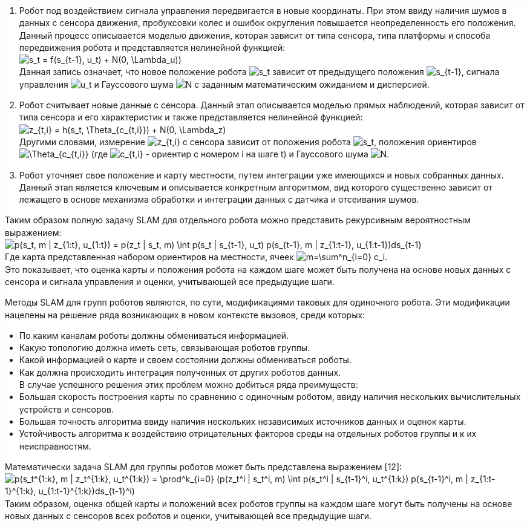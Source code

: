 1. Робот под воздействием сигнала управления передвигается в новые координаты. При этом ввиду наличия шумов в данных с сенсора движения, пробуксовки колес и ошибок округления повышается неопределенность его положения. Данный процесс описывается моделью движения, которая зависит от типа сенсора, типа платформы и способа передвижения робота и представляется нелинейной функцией:  
![s_t = f(s_{t-1}, u_t) + N(0, \Lambda_u))](https://latex.codecogs.com/png.download?%5Cdpi%7B120%7D%20s_t%20%3D%20f%28s_%7Bt-1%7D%2C%20u_t%29%20+%20N%280%2C%20%5CLambda_u%29%29)  
Данная запись означает, что новое положение робота ![s_t](https://latex.codecogs.com/png.download?%5Cdpi%7B120%7D%20s_t) зависит от предыдущего положения ![s_{t-1}](https://latex.codecogs.com/png.download?%5Cdpi%7B120%7D%20s_%7Bt-1%7D), сигнала управления ![u_t](https://latex.codecogs.com/png.download?%5Cdpi%7B120%7D%20u_t) и Гауссового шума ![N](https://latex.codecogs.com/png.download?%5Cdpi%7B120%7D%20N) с заданным математическим ожиданием и дисперсией.  

2. Робот считывает новые данные с сенсора.  Данный этап описывается моделью прямых наблюдений, которая зависит от типа сенсора и его характеристик и также представляется нелинейной функцией:  
![z_{t,i} = h(s_t, \Theta_{c_{t,i}}) + N(0, \Lambda_z)](https://latex.codecogs.com/png.download?%5Cdpi%7B120%7D%20z_%7Bt%2Ci%7D%20%3D%20h%28s_t%2C%20%5CTheta_%7Bc_%7Bt%2Ci%7D%7D%29%20+%20N%280%2C%20%5CLambda_z%29)  
Другими словами, измерение ![z_{t,i}](https://latex.codecogs.com/png.download?%5Cdpi%7B120%7D%20z_%7Bt%2Ci%7D) с сенсора зависит от положения робота ![s_t](https://latex.codecogs.com/png.download?%5Cdpi%7B120%7D%20s_t), положения ориентиров ![\Theta_{c_{t,i}}](https://latex.codecogs.com/png.download?%5Cdpi%7B120%7D%20%5CTheta_%7Bc_%7Bt%2Ci%7D%7D) (где ![c_{t,i}](https://latex.codecogs.com/png.download?%5Cdpi%7B120%7D%20c_%7Bt%2Ci%7D) - ориентир с номером i на шаге t) и Гауссового шума ![N](https://latex.codecogs.com/png.download?%5Cdpi%7B120%7D%20N).  

3. Робот уточняет свое положение и карту местности, путем интеграции уже имеющихся и новых собранных данных. Данный этап является ключевым и описывается конкретным алгоритмом, вид которого существенно зависит от лежащего в основе механизма обработки и интеграции данных с датчика и отсеивания шумов.  

Таким образом полную задачу SLAM для отдельного робота можно представить рекурсивным вероятностным выражением:  
![p(s_t, m | z_{1:t}, u_{1:t}) = p(z_t | s_t, m) \int p(s_t | s_{t-1}, u_t) p(s_{t-1}, m | z_{1:t-1}, u_{1:t-1})ds_{t-1}](https://latex.codecogs.com/png.download?%5Cdpi%7B120%7D%20p%28s_t%2C%20m%20%7C%20z_%7B1%3At%7D%2C%20u_%7B1%3At%7D%29%20%3D%20p%28z_t%20%7C%20s_t%2C%20m%29%20%5Cint%20p%28s_t%20%7C%20s_%7Bt-1%7D%2C%20u_t%29%20p%28s_%7Bt-1%7D%2C%20m%20%7C%20z_%7B1%3At-1%7D%2C%20u_%7B1%3At-1%7D%29ds_%7Bt-1%7D)  
Где карта представленная набором ориентиров на местности, ячеек ![m=\sum^n_{i=0} c_i](https://latex.codecogs.com/png.download?%5Cdpi%7B120%7D%20m%3D%5Csum%5En_%7Bi%3D0%7D%20c_i).  
Это показывает, что оценка карты и положения робота на каждом шаге может быть получена на основе новых данных с сенсора и сигнала управления и оценки, учитывающей все предыдущие шаги.  

Методы SLAM для групп роботов являются, по сути, модификациями таковых для одиночного робота. Эти модификации нацелены на решение ряда возникающих в новом контексте вызовов, среди которых:  
* По каким каналам роботы должны обмениваться информацией.  
* Какую топологию должна иметь сеть, связывающая роботов группы.  
* Какой информацией о карте и своем состоянии должны обмениваться роботы.  
* Как должна происходить интеграция полученных от других роботов данных.  
В случае успешного решения этих проблем можно добиться ряда преимуществ:  
* Большая скорость построения карты по сравнению с одиночным роботом, ввиду наличия нескольких вычислительных устройств и сенсоров.  
* Большая точность алгоритма ввиду наличия нескольких независимых источников данных и оценок карты.  
* Устойчивость алгоритма к воздействию отрицательных факторов среды на отдельных роботов группы и к их неисправностям.  

Математически задача SLAM для группы роботов может быть представлена выражением [12]:  
![p(s_t^{1:k}, m | z_t^{1:k}, u_t^{1:k}) = \prod^k_{i=0} (p(z_t^i | s_t^i, m) \int p(s_t^i | s_{t-1}^i, u_t^{1:k}) p(s_{t-1}^i, m | z_{1:t-1}^{1:k}, u_{1:t-1}^{1:k})ds_{t-1}^i)](https://latex.codecogs.com/png.download?%5Cdpi%7B120%7D%20p%28s_t%5E%7B1%3Ak%7D%2C%20m%20%7C%20z_t%5E%7B1%3Ak%7D%2C%20u_t%5E%7B1%3Ak%7D%29%20%3D%20%5Cprod%5Ek_%7Bi%3D0%7D%20%28p%28z_t%5Ei%20%7C%20s_t%5Ei%2C%20m%29%20%5Cint%20p%28s_t%5Ei%20%7C%20s_%7Bt-1%7D%5Ei%2C%20u_t%5E%7B1%3Ak%7D%29%20p%28s_%7Bt-1%7D%5Ei%2C%20m%20%7C%20z_%7B1%3At-1%7D%5E%7B1%3Ak%7D%2C%20u_%7B1%3At-1%7D%5E%7B1%3Ak%7D%29ds_%7Bt-1%7D%5Ei%29)  
Таким образом, оценка общей карты и положений всех роботов группы на каждом шаге могут быть получены на основе новых данных с сенсоров всех роботов и оценки, учитывающей все предыдущие шаги.  
